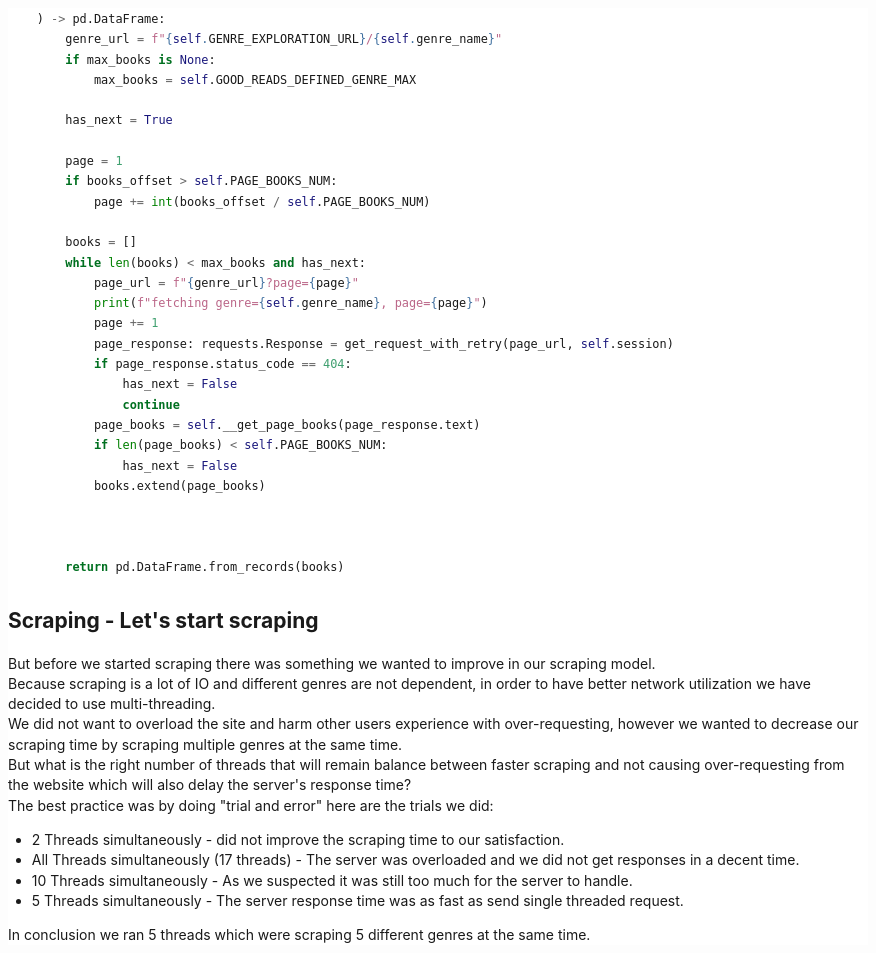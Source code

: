 ```python
    ) -> pd.DataFrame:
        genre_url = f"{self.GENRE_EXPLORATION_URL}/{self.genre_name}"
        if max_books is None:
            max_books = self.GOOD_READS_DEFINED_GENRE_MAX
        
        has_next = True
        
        page = 1
        if books_offset > self.PAGE_BOOKS_NUM:
            page += int(books_offset / self.PAGE_BOOKS_NUM)
        
        books = []
        while len(books) < max_books and has_next:
            page_url = f"{genre_url}?page={page}"
            print(f"fetching genre={self.genre_name}, page={page}")
            page += 1
            page_response: requests.Response = get_request_with_retry(page_url, self.session)
            if page_response.status_code == 404:
                has_next = False
                continue
            page_books = self.__get_page_books(page_response.text)
            if len(page_books) < self.PAGE_BOOKS_NUM:
                has_next = False
            books.extend(page_books)

            
                
        return pd.DataFrame.from_records(books)
```

<a id='scraping'></a>
<h2>Scraping - Let's start scraping</h2>
<p>
    But before we started scraping there was something we wanted to improve in our scraping model.<br>
    Because scraping is a lot of IO and different genres are not dependent, in order to have better network utilization we have decided to use multi-threading.<br>
    We did not want to overload the site and harm other users experience with over-requesting, however we wanted to decrease our scraping time by scraping multiple genres at the same time.<br>
    But what is the right number of threads that will remain balance between faster scraping and not causing over-requesting from the website which will also delay the server's response time?<br>
    The best practice was by doing "trial and error" here are the trials we did:<br>
    <ul>
        <li>2 Threads simultaneously - did not improve the scraping time to our satisfaction.</li>
        <li>All Threads simultaneously (17 threads) - The server was overloaded and we did not get responses in a decent time.</li>
        <li>10 Threads simultaneously - As we suspected it was still too much for the server to handle.</li>
        <li>5 Threads simultaneously - The server response time was as fast as send single threaded request.</li>
    </ul>
    In conclusion we ran 5 threads which were scraping 5 different genres at the same time.
</p>    
